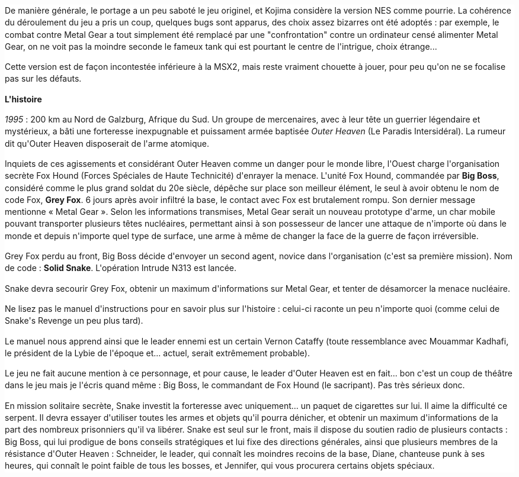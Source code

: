   

De manière générale, le portage a un peu saboté le jeu originel, et Kojima considère la version NES comme pourrie. La cohérence du déroulement du jeu a pris un coup, quelques bugs sont apparus, des choix assez bizarres ont été adoptés : par exemple, le combat contre Metal Gear a tout simplement été remplacé par une "confrontation" contre un ordinateur censé alimenter Metal Gear, on ne voit pas la moindre seconde le fameux tank qui est pourtant le centre de l'intrigue, choix étrange...  

Cette version est de façon incontestée inférieure à la MSX2, mais reste vraiment chouette à jouer, pour peu qu'on ne se focalise pas sur les défauts.  

  

  

**L'histoire**  

  

_1995_ : 200 km au Nord de Galzburg, Afrique du Sud. Un groupe de mercenaires, avec à leur tête un guerrier légendaire et mystérieux, a bâti une forteresse inexpugnable et puissament armée baptisée _Outer Heaven_ (Le Paradis Intersidéral). La rumeur dit qu'Outer Heaven disposerait de l'arme atomique.  

Inquiets de ces agissements et considérant Outer Heaven comme un danger pour le monde libre, l'Ouest charge l'organisation secrète Fox Hound (Forces Spéciales de Haute Technicité) d'enrayer la menace. L'unité Fox Hound, commandée par **Big Boss**, considéré comme le plus grand soldat du 20e siècle, dépêche sur place son meilleur élément, le seul à avoir obtenu le nom de code Fox, **Grey Fox**. 6 jours après avoir infiltré la base, le contact avec Fox est brutalement rompu. Son dernier message mentionne « Metal Gear ». Selon les informations transmises, Metal Gear serait un nouveau prototype d'arme, un char mobile pouvant transporter plusieurs têtes nucléaires, permettant ainsi à son possesseur de lancer une attaque de n'importe où dans le monde et depuis n'importe quel type de surface, une arme à même de changer la face de la guerre de façon irréversible.  

  

Grey Fox perdu au front, Big Boss décide d'envoyer un second agent, novice dans l'organisation (c'est sa première mission). Nom de code : **Solid Snake**. L'opération Intrude N313 est lancée.   

Snake devra secourir Grey Fox, obtenir un maximum d'informations sur Metal Gear, et tenter de désamorcer la menace nucléaire.  

  

Ne lisez pas le manuel d'instructions pour en savoir plus sur l'histoire : celui-ci raconte un peu n'importe quoi (comme celui de Snake's Revenge un peu plus tard).  

Le manuel nous apprend ainsi que le leader ennemi est un certain Vernon Cataffy (toute ressemblance avec Mouammar Kadhafi, le président de la Lybie de l'époque et... actuel, serait extrêmement probable).  

Le jeu ne fait aucune mention à ce personnage, et pour cause, le leader d'Outer Heaven est en fait... bon c'est un coup de théâtre dans le jeu mais je l'écris quand même : Big Boss, le commandant de Fox Hound (le sacripant). Pas très sérieux donc.  

  

En mission solitaire secrète, Snake investit la forteresse avec uniquement... un paquet de cigarettes sur lui. Il aime la difficulté ce serpent. Il devra essayer d'utiliser toutes les armes et objets qu'il pourra dénicher, et obtenir un maximum d'informations de la part des nombreux prisonniers qu'il va libérer. Snake est seul sur le front, mais il dispose du soutien radio de plusieurs contacts : Big Boss, qui lui prodigue de bons conseils stratégiques et lui fixe des directions générales, ainsi que plusieurs membres de la résistance d'Outer Heaven : Schneider, le leader, qui connaît les moindres recoins de la base, Diane, chanteuse punk à ses heures, qui connaît le point faible de tous les bosses, et Jennifer, qui vous procurera certains objets spéciaux.  
